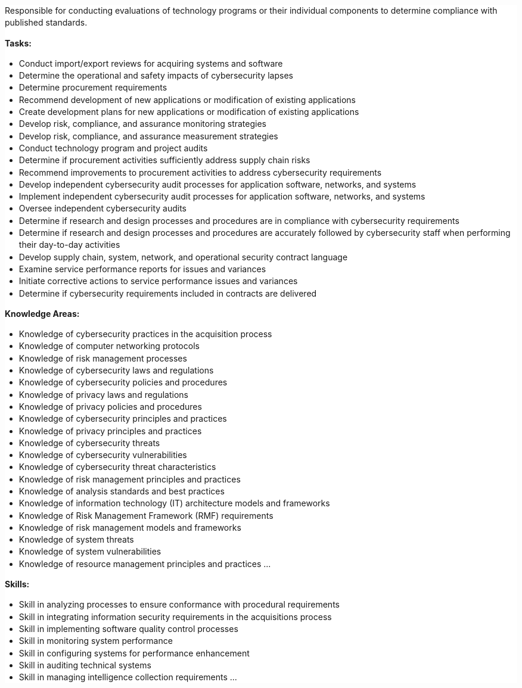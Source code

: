 Responsible for conducting evaluations of technology programs or their individual components to determine compliance with published standards.

**Tasks:**
- Conduct import/export reviews for acquiring systems and software
- Determine the operational and safety impacts of cybersecurity lapses
- Determine procurement requirements
- Recommend development of new applications or modification of existing applications
- Create development plans for new applications or modification of existing applications
- Develop risk, compliance, and assurance monitoring strategies
- Develop risk, compliance, and assurance measurement strategies
- Conduct technology program and project audits
- Determine if procurement activities sufficiently address supply chain risks
- Recommend improvements to procurement activities to address cybersecurity requirements
- Develop independent cybersecurity audit processes for application software, networks, and systems
- Implement independent cybersecurity audit processes for application software, networks, and systems
- Oversee independent cybersecurity audits
- Determine if research and design processes and procedures are in compliance with cybersecurity requirements
- Determine if research and design processes and procedures are accurately followed by cybersecurity staff when performing their day-to-day activities
- Develop supply chain, system, network, and operational security contract language
- Examine service performance reports for issues and variances
- Initiate corrective actions to service performance issues and variances
- Determine if cybersecurity requirements included in contracts are delivered

**Knowledge Areas:**
- Knowledge of cybersecurity practices in the acquisition process
- Knowledge of computer networking protocols
- Knowledge of risk management processes
- Knowledge of cybersecurity laws and regulations
- Knowledge of cybersecurity policies and procedures
- Knowledge of privacy laws and regulations
- Knowledge of privacy policies and procedures
- Knowledge of cybersecurity principles and practices
- Knowledge of privacy principles and practices
- Knowledge of cybersecurity threats
- Knowledge of cybersecurity vulnerabilities
- Knowledge of cybersecurity threat characteristics
- Knowledge of risk management principles and practices
- Knowledge of analysis standards and best practices
- Knowledge of information technology (IT) architecture models and frameworks
- Knowledge of Risk Management Framework (RMF) requirements
- Knowledge of risk management models and frameworks
- Knowledge of system threats
- Knowledge of system vulnerabilities
- Knowledge of resource management principles and practices
...

**Skills:**
- Skill in analyzing processes to ensure conformance with procedural requirements
- Skill in integrating information security requirements in the acquisitions process
- Skill in implementing software quality control processes
- Skill in monitoring system performance
- Skill in configuring systems for performance enhancement
- Skill in auditing technical systems
- Skill in managing intelligence collection requirements
...

